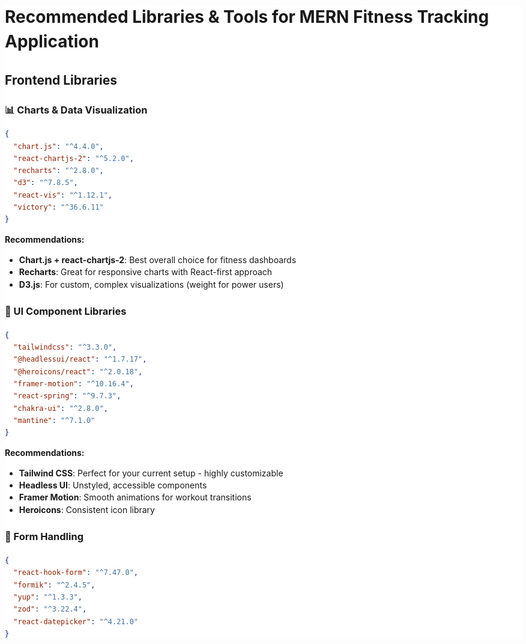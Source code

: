 # Recommended Libraries & Tools for MERN Fitness Tracking Application

## Frontend Libraries

### 📊 Charts & Data Visualization
```json
{
  "chart.js": "^4.4.0",
  "react-chartjs-2": "^5.2.0",
  "recharts": "^2.8.0",
  "d3": "^7.8.5",
  "react-vis": "^1.12.1",
  "victory": "^36.6.11"
}
```

**Recommendations:**
- **Chart.js + react-chartjs-2**: Best overall choice for fitness dashboards
- **Recharts**: Great for responsive charts with React-first approach
- **D3.js**: For custom, complex visualizations (weight for power users)

### 🎨 UI Component Libraries
```json
{
  "tailwindcss": "^3.3.0",
  "@headlessui/react": "^1.7.17",
  "@heroicons/react": "^2.0.18",
  "framer-motion": "^10.16.4",
  "react-spring": "^9.7.3",
  "chakra-ui": "^2.8.0",
  "mantine": "^7.1.0"
}
```

**Recommendations:**
- **Tailwind CSS**: Perfect for your current setup - highly customizable
- **Headless UI**: Unstyled, accessible components
- **Framer Motion**: Smooth animations for workout transitions
- **Heroicons**: Consistent icon library

### 📝 Form Handling
```json
{
  "react-hook-form": "^7.47.0",
  "formik": "^2.4.5",
  "yup": "^1.3.3",
  "zod": "^3.22.4",
  "react-datepicker": "^4.21.0"
}
```

